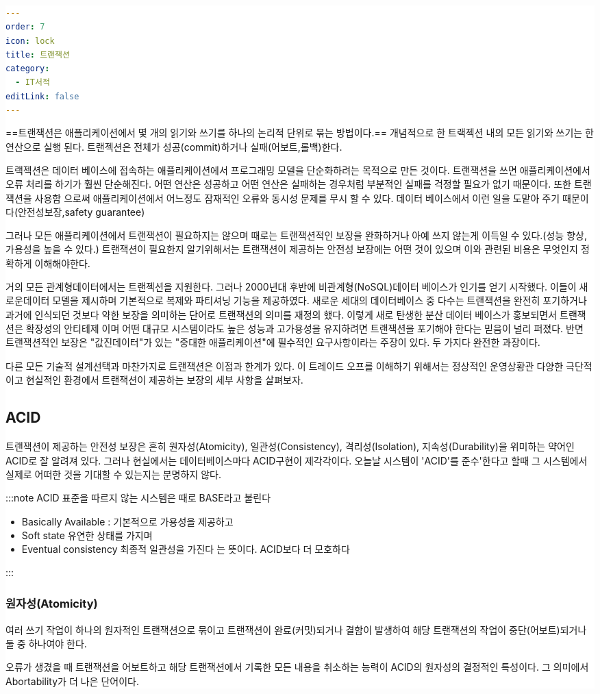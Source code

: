 ```yaml
---
order: 7
icon: lock
title: 트랜잭션
category:
  - IT서적
editLink: false
---
```


==트랜잭션은 애플리케이션에서 몇 개의 읽기와 쓰기를 하나의 논리적 단위로 묶는 방법이다.== 개념적으로 한 트랙젝션 내의 모든 읽기와 쓰기는 한 연산으로 실행 된다. 트랜젝션은 전체가 성공(commit)하거나 실패(어보트,롤백)한다.

트랙젝션은 데이터 베이스에 접속하는 애플리케이션에서 프로그래밍 모델을 단순화하려는 목적으로 만든 것이다.
트랜잭션을 쓰면 애플리케이션에서 오류 처리를 하기가 훨씬 단순해진다. 어떤 연산은 성공하고 어떤 연산은 실패하는 경우처럼 부분적인 실패를 걱정할 필요가 없기 때문이다. 또한
트랜잭션을 사용함 으로써 애플리케이션에서 어느정도 잠재적인 오류와 동시성 문제를 무시 할 수 있다. 데이터 베이스에서 이런 일을 도맡아 주기 때문이다(안전성보장,safety guarantee)

그러나 모든 애플리케이션에서 트랜잭션이 필요하지는 않으며 때로는 트랜잭션적인 보장을 완화하거나 아예 쓰지 않는게 이득일 수 있다.(성능 향상, 가용성을 높을 수 있다.)
트랜잭션이 필요한지 알기위해서는 트랜잭션이 제공하는 안전성 보장에는 어떤 것이 있으며 이와 관련된 비용은 무엇인지 정확하게 이해해야한다.

거의 모든 관계형데이터에서는 트랜젝션을 지원한다. 그러나 2000년대 후반에 비관계형(NoSQL)데이터 베이스가 인기를 얻기 시작했다. 이들이 새로운데이터 모델을 제시하며 기본적으로 복제와 파티셔닝 기능을 제공하였다. 새로운 세대의 데이터베이스 중 다수는 트랜잭션을 완전히 포기하거나 과거에 인식되던 것보다 약한 보장을 의미하는 단어로 트랜잭션의 의미를 재정의 했다.
이렇게 새로 탄생한 분산 데이터 베이스가 홍보되면서 트랜잭션은 확장성의 안티테제 이며 어떤 대규모 시스템이라도 높은 성능과 고가용성을 유지하려면 트랜잭션을 포기해야 한다는 믿음이 널리 퍼졌다.
반면 트랜잭션적인 보장은 "값진데이터"가 있는 "중대한 애플리케이션"에 필수적인 요구사항이라는 주장이 있다. 두 가지다 완전한 과장이다.

다른 모든 기술적 설계선택과 마찬가지로 트랜잭션은 이점과 한계가 있다. 이 트레이드 오프를 이해하기 위해서는 정상적인 운영상황관 다양한 극단적이고 현실적인 환경에서 트랜잭션이 제공하는 보장의 세부 사항을 살펴보자.

## ACID

트랜잭션이 제공하는 안전성 보장은 흔히 원자성(Atomicity), 일관성(Consistency), 격리성(Isolation), 지속성(Durability)을 위미하는 약어인 ACID로 잘 알려져 있다.
그러나 현실에서는 데이터베이스마다 ACID구현이 제각각이다. 오늘날 시스템이 'ACID'를 준수'한다고 할때 그 시스템에서 실제로 어떠한 것을 기대할 수 있는지는 분명하지 않다.

:::note
ACID 표준을 따르지 않는 시스템은 때로 BASE라고 불린다

- Basically Available : 기본적으로 가용성을 제공하고
- Soft state 유연한 상태를 가지며
- Eventual consistency 최종적 일관성을 가진다
  는 뜻이다. ACID보다 더 모호하다

:::

### 원자성(Atomicity)

여러 쓰기 작업이 하나의 원자적인 트랜잭션으로 묶이고 트랜잭션이 완료(커밋)되거나 결함이 발생하여 해당 트랜잭션의 작업이 중단(어보트)되거나 둘 중 하나여야 한다.

오류가 생겼을 때 트랜잭션을 어보트하고 해당 트랜잭션에서 기록한 모든 내용을 취소하는 능력이 ACID의 원자성의 결정적인 특성이다. 그 의미에서 Abortability가 더 나은 단어이다.
